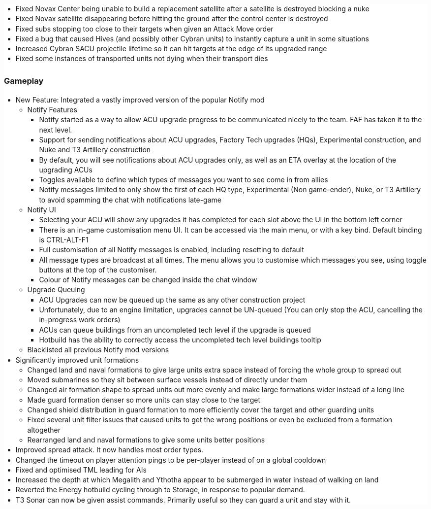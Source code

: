 - Fixed Novax Center being unable to build a replacement satellite after a satellite is destroyed blocking a nuke
- Fixed Novax satellite disappearing before hitting the ground after the control center is destroyed
- Fixed subs stopping too close to their targets when given an Attack Move order
- Fixed a bug that caused Hives (and possibly other Cybran units) to instantly capture a unit in some situations
- Increased Cybran SACU projectile lifetime so it can hit targets at the edge of its upgraded range
- Fixed some instances of transported units not dying when their transport dies

### Gameplay
- New Feature: Integrated a vastly improved version of the popular Notify mod
	- Notify Features
		- Notify started as a way to allow ACU upgrade progress to be communicated nicely to the team. FAF has taken it to the next level.
		- Support for sending notifications about ACU upgrades, Factory Tech upgrades (HQs), Experimental construction, and Nuke and T3 Artillery construction
		- By default, you will see notifications about ACU upgrades only, as well as an ETA overlay at the location of the upgrading ACUs
		- Toggles available to define which types of messages you want to see come in from allies
		- Notify messages limited to only show the first of each HQ type, Experimental (Non game-ender), Nuke, or T3 Artillery to avoid spamming the chat with notifications late-game
	- Notify UI
		- Selecting your ACU will show any upgrades it has completed for each slot above the UI in the bottom left corner
		- There is an in-game customisation menu UI. It can be accessed via the main menu, or with a key bind. Default binding is CTRL-ALT-F1
		- Full customisation of all Notify messages is enabled, including resetting to default
		- All message types are broadcast at all times. The menu allows you to customise which messages you see, using toggle buttons at the top of the customiser.
		- Colour of Notify messages can be changed inside the chat window
	- Upgrade Queuing
		- ACU Upgrades can now be queued up the same as any other construction project
		- Unfortunately, due to an engine limitation, upgrades cannot be UN-queued (You can only stop the ACU, cancelling the in-progress work orders)
		- ACUs can queue buildings from an uncompleted tech level if the upgrade is queued
		- Hotbuild has the ability to correctly access the uncompleted tech level buildings tooltip
	- Blacklisted all previous Notify mod versions
- Significantly improved unit formations
	- Changed land and naval formations to give large units extra space instead of forcing the whole group to spread out
	- Moved submarines so they sit between surface vessels instead of directly under them
	- Changed air formation shape to spread units out more evenly and make large formations wider instead of a long line
	- Made guard formation denser so more units can stay close to the target
	- Changed shield distribution in guard formation to more efficiently cover the target and other guarding units
	- Fixed several unit filter issues that caused units to get the wrong positions or even be excluded from a formation altogether
	- Rearranged land and naval formations to give some units better positions
- Improved spread attack. It now handles most order types.
- Changed the timeout on player attention pings to be per-player instead of on a global cooldown
- Fixed and optimised TML leading for AIs
- Increased the depth at which Megalith and Ythotha appear to be submerged in water instead of walking on land
- Reverted the Energy hotbuild cycling through to Storage, in response to popular demand.
- T3 Sonar can now be given assist commands. Primarily useful so they can guard a unit and stay with it.
